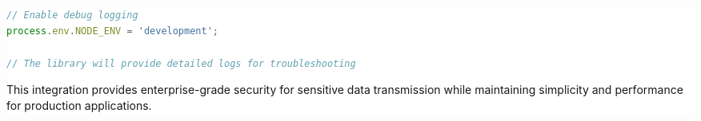 ```javascript
// Enable debug logging
process.env.NODE_ENV = 'development';

// The library will provide detailed logs for troubleshooting
```

This integration provides enterprise-grade security for sensitive data
transmission while maintaining simplicity and performance for production
applications.
